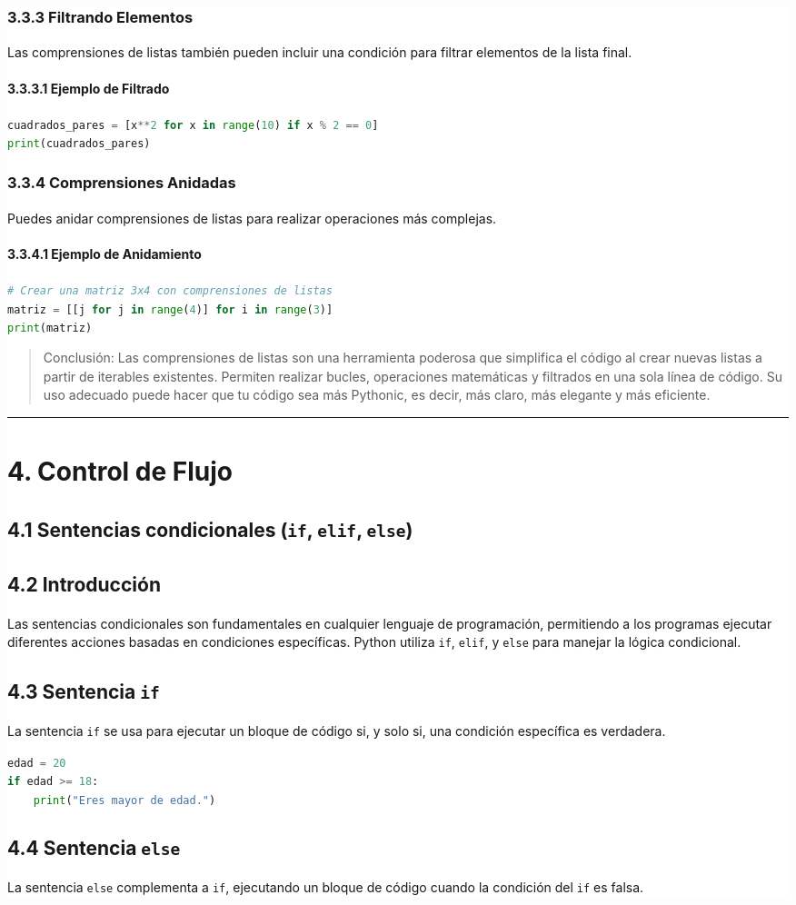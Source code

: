 ### 3.3.3 Filtrando Elementos
Las comprensiones de listas también pueden incluir una condición para filtrar elementos de la lista final.

#### 3.3.3.1 Ejemplo de Filtrado
```python
cuadrados_pares = [x**2 for x in range(10) if x % 2 == 0]
print(cuadrados_pares)
```

### 3.3.4 Comprensiones Anidadas
Puedes anidar comprensiones de listas para realizar operaciones más complejas.

#### 3.3.4.1 Ejemplo de Anidamiento
```python
# Crear una matriz 3x4 con comprensiones de listas
matriz = [[j for j in range(4)] for i in range(3)]
print(matriz)
```

> Conclusión: Las comprensiones de listas son una herramienta poderosa que simplifica el código al crear nuevas listas a partir de iterables existentes. Permiten realizar bucles, operaciones matemáticas y filtrados en una sola línea de código. Su uso adecuado puede hacer que tu código sea más Pythonic, es decir, más claro, más elegante y más eficiente.

---

# 4. Control de Flujo
## 4.1 Sentencias condicionales (`if`, `elif`, `else`)

## 4.2 Introducción
Las sentencias condicionales son fundamentales en cualquier lenguaje de programación, permitiendo a los programas ejecutar diferentes acciones basadas en condiciones específicas. Python utiliza `if`, `elif`, y `else` para manejar la lógica condicional.

## 4.3 Sentencia `if`
La sentencia `if` se usa para ejecutar un bloque de código si, y solo si, una condición específica es verdadera.

```python
edad = 20
if edad >= 18:
    print("Eres mayor de edad.")
```

## 4.4 Sentencia `else`
La sentencia `else` complementa a `if`, ejecutando un bloque de código cuando la condición del `if` es falsa.
